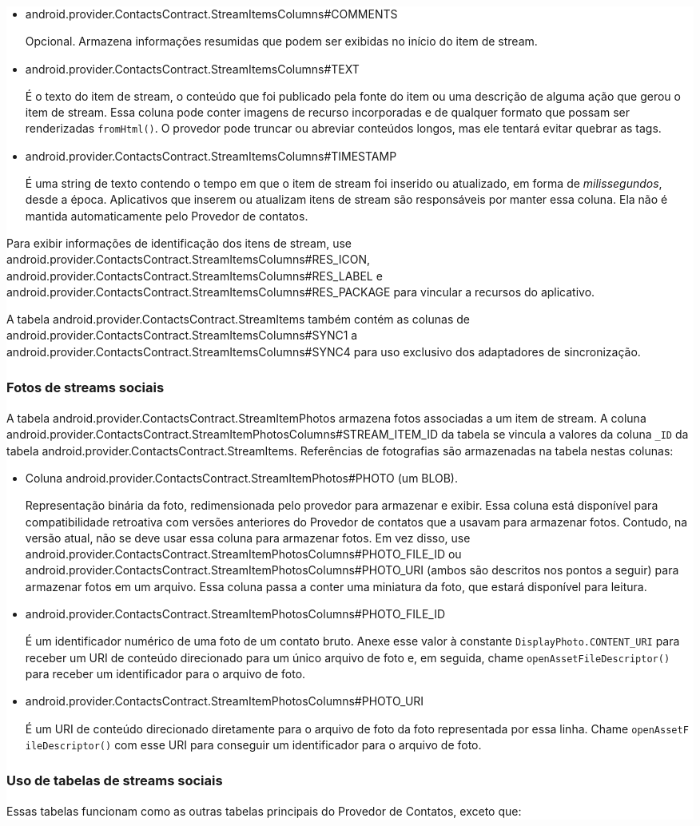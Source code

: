 - android.provider.ContactsContract.StreamItemsColumns#COMMENTS

  Opcional. Armazena informações resumidas que podem ser exibidas no início do item de stream.

- android.provider.ContactsContract.StreamItemsColumns#TEXT

  É o texto do item de stream, o conteúdo que foi publicado pela fonte do item ou uma descrição de alguma ação que gerou o item de stream. Essa coluna pode conter imagens de recurso incorporadas e de qualquer formato que possam ser renderizadas `fromHtml()`. O provedor pode truncar ou abreviar conteúdos longos, mas ele tentará evitar quebrar as tags.

- android.provider.ContactsContract.StreamItemsColumns#TIMESTAMP

  É uma string de texto contendo o tempo em que o item de stream foi inserido ou atualizado, em forma de *milissegundos*, desde a época. Aplicativos que inserem ou atualizam itens de stream são responsáveis por manter essa coluna. Ela não é mantida automaticamente pelo Provedor de contatos.

Para exibir informações de identificação dos itens de stream, use android.provider.ContactsContract.StreamItemsColumns#RES_ICON, android.provider.ContactsContract.StreamItemsColumns#RES_LABEL e android.provider.ContactsContract.StreamItemsColumns#RES_PACKAGE para vincular a recursos do aplicativo.

A tabela android.provider.ContactsContract.StreamItems também contém as colunas de android.provider.ContactsContract.StreamItemsColumns#SYNC1 a android.provider.ContactsContract.StreamItemsColumns#SYNC4 para uso exclusivo dos adaptadores de sincronização.

### Fotos de streams sociais

A tabela android.provider.ContactsContract.StreamItemPhotos armazena fotos associadas a um item de stream. A coluna android.provider.ContactsContract.StreamItemPhotosColumns#STREAM_ITEM_ID da tabela se vincula a valores da coluna `_ID` da tabela android.provider.ContactsContract.StreamItems. Referências de fotografias são armazenadas na tabela nestas colunas:

- Coluna android.provider.ContactsContract.StreamItemPhotos#PHOTO (um BLOB).

  Representação binária da foto, redimensionada pelo provedor para armazenar e exibir. Essa coluna está disponível para compatibilidade retroativa com versões anteriores do Provedor de contatos que a usavam para armazenar fotos. Contudo, na versão atual, não se deve usar essa coluna para armazenar fotos. Em vez disso, use android.provider.ContactsContract.StreamItemPhotosColumns#PHOTO_FILE_ID ou android.provider.ContactsContract.StreamItemPhotosColumns#PHOTO_URI (ambos são descritos nos pontos a seguir) para armazenar fotos em um arquivo. Essa coluna passa a conter uma miniatura da foto, que estará disponível para leitura.

- android.provider.ContactsContract.StreamItemPhotosColumns#PHOTO_FILE_ID

  É um identificador numérico de uma foto de um contato bruto. Anexe esse valor à constante `DisplayPhoto.CONTENT_URI` para receber um URI de conteúdo direcionado para um único arquivo de foto e, em seguida, chame `openAssetFileDescriptor()` para receber um identificador para o arquivo de foto.

- android.provider.ContactsContract.StreamItemPhotosColumns#PHOTO_URI

  É um URI de conteúdo direcionado diretamente para o arquivo de foto da foto representada por essa linha. Chame `openAssetFileDescriptor()` com esse URI para conseguir um identificador para o arquivo de foto.

### Uso de tabelas de streams sociais

Essas tabelas funcionam como as outras tabelas principais do Provedor de Contatos, exceto que:
